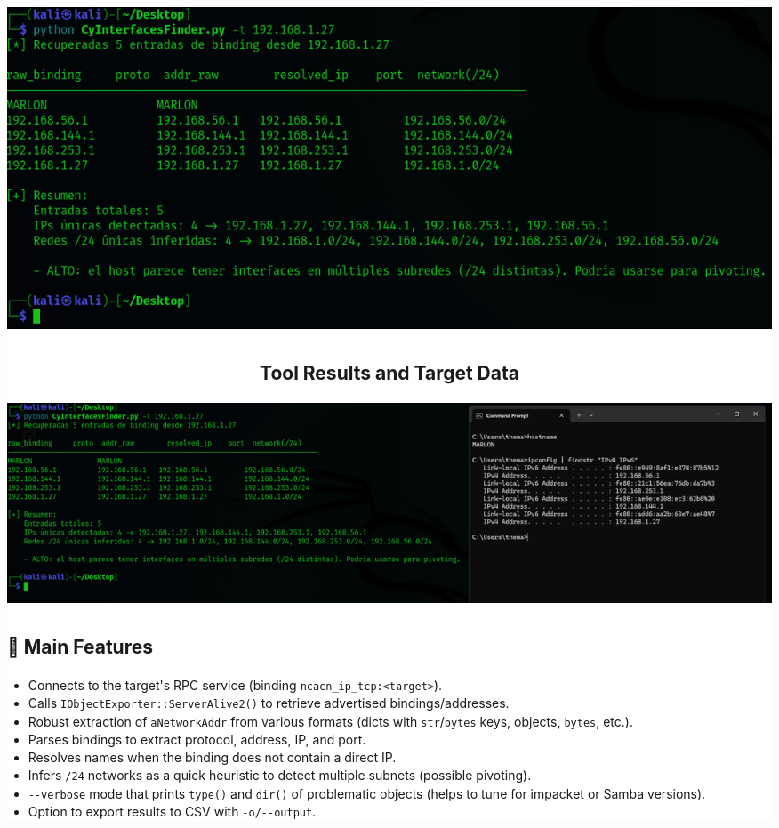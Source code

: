   <img src="Foto1.png" alt="Photo 1" width="1000"/>
</p>

<h2 align="center">Tool Results and Target Data</h2>
<p align="center">
  <img src="Foto2.png" alt="Photo 2" width="1000"/>
</p>


## 🚀 Main Features

- Connects to the target's RPC service (binding `ncacn_ip_tcp:<target>`).  
- Calls `IObjectExporter::ServerAlive2()` to retrieve advertised bindings/addresses.  
- Robust extraction of `aNetworkAddr` from various formats (dicts with `str`/`bytes` keys, objects, `bytes`, etc.).  
- Parses bindings to extract protocol, address, IP, and port.  
- Resolves names when the binding does not contain a direct IP.  
- Infers `/24` networks as a quick heuristic to detect multiple subnets (possible pivoting).  
- `--verbose` mode that prints `type()` and `dir()` of problematic objects (helps to tune for impacket or Samba versions).  
- Option to export results to CSV with `-o/--output`.  
